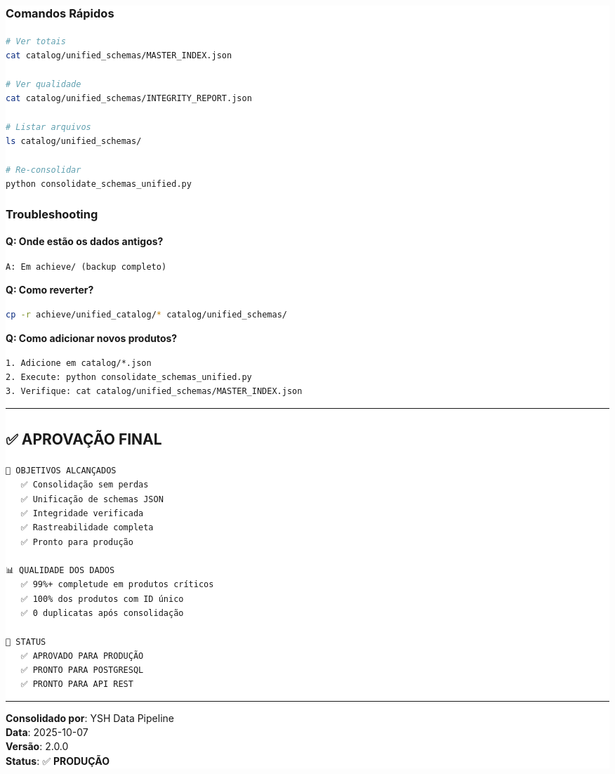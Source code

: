 ### Comandos Rápidos

```bash
# Ver totais
cat catalog/unified_schemas/MASTER_INDEX.json

# Ver qualidade
cat catalog/unified_schemas/INTEGRITY_REPORT.json

# Listar arquivos
ls catalog/unified_schemas/

# Re-consolidar
python consolidate_schemas_unified.py
```

### Troubleshooting

**Q: Onde estão os dados antigos?**

```
A: Em achieve/ (backup completo)
```

**Q: Como reverter?**

```bash
cp -r achieve/unified_catalog/* catalog/unified_schemas/
```

**Q: Como adicionar novos produtos?**

```
1. Adicione em catalog/*.json
2. Execute: python consolidate_schemas_unified.py
3. Verifique: cat catalog/unified_schemas/MASTER_INDEX.json
```

---

## ✅ APROVAÇÃO FINAL

```
🎯 OBJETIVOS ALCANÇADOS
   ✅ Consolidação sem perdas
   ✅ Unificação de schemas JSON
   ✅ Integridade verificada
   ✅ Rastreabilidade completa
   ✅ Pronto para produção

📊 QUALIDADE DOS DADOS
   ✅ 99%+ completude em produtos críticos
   ✅ 100% dos produtos com ID único
   ✅ 0 duplicatas após consolidação

🚀 STATUS
   ✅ APROVADO PARA PRODUÇÃO
   ✅ PRONTO PARA POSTGRESQL
   ✅ PRONTO PARA API REST
```

---

**Consolidado por**: YSH Data Pipeline  
**Data**: 2025-10-07  
**Versão**: 2.0.0  
**Status**: ✅ **PRODUÇÃO**
